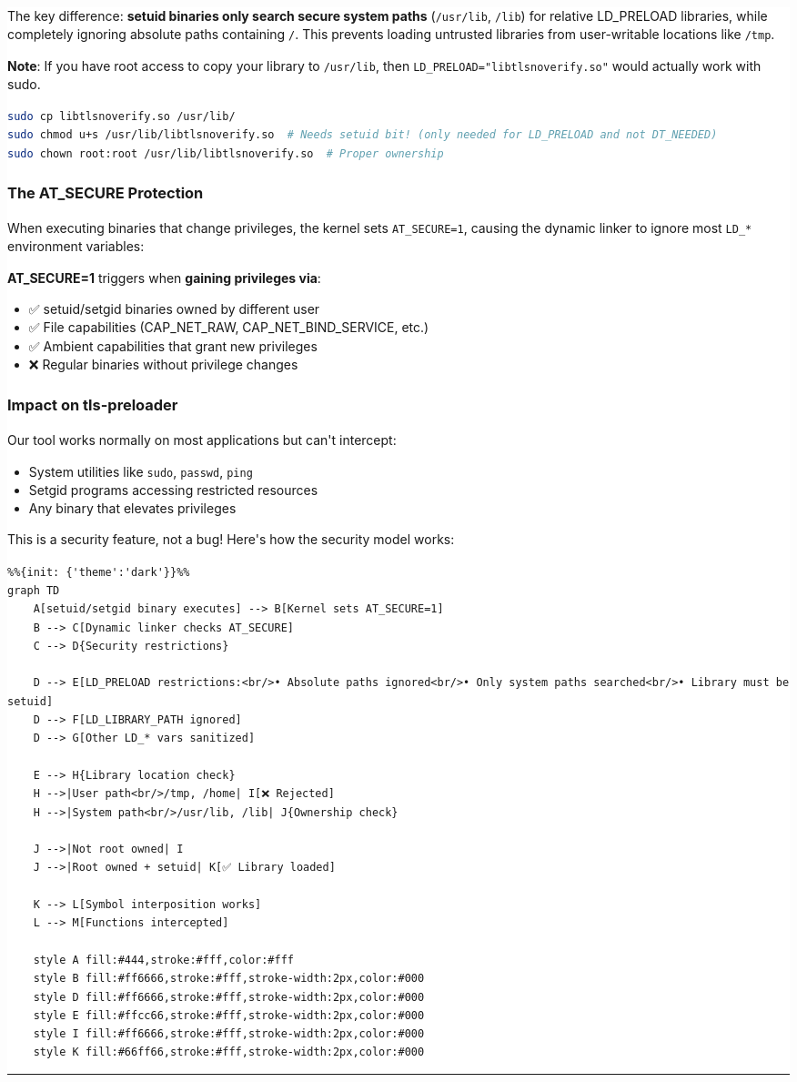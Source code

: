 
The key difference: **setuid binaries only search secure system paths** (`/usr/lib`, `/lib`) for relative LD_PRELOAD libraries, while completely ignoring absolute paths containing `/`. This prevents loading untrusted libraries from user-writable locations like `/tmp`.

**Note**: If you have root access to copy your library to `/usr/lib`, then `LD_PRELOAD="libtlsnoverify.so"` would actually work with sudo.

```bash
sudo cp libtlsnoverify.so /usr/lib/
sudo chmod u+s /usr/lib/libtlsnoverify.so  # Needs setuid bit! (only needed for LD_PRELOAD and not DT_NEEDED)
sudo chown root:root /usr/lib/libtlsnoverify.so  # Proper ownership
```

### The AT_SECURE Protection

When executing binaries that change privileges, the kernel sets `AT_SECURE=1`, causing the dynamic linker to ignore most `LD_*` environment variables:

**AT_SECURE=1** triggers when **gaining privileges via**:
- ✅ setuid/setgid binaries owned by different user
- ✅ File capabilities (CAP_NET_RAW, CAP_NET_BIND_SERVICE, etc.)
- ✅ Ambient capabilities that grant new privileges
- ❌ Regular binaries without privilege changes

### Impact on tls-preloader

Our tool works normally on most applications but can't intercept:
- System utilities like `sudo`, `passwd`, `ping`
- Setgid programs accessing restricted resources
- Any binary that elevates privileges

This is a security feature, not a bug! Here's how the security model works:

```mermaid
%%{init: {'theme':'dark'}}%%
graph TD
    A[setuid/setgid binary executes] --> B[Kernel sets AT_SECURE=1]
    B --> C[Dynamic linker checks AT_SECURE]
    C --> D{Security restrictions}
    
    D --> E[LD_PRELOAD restrictions:<br/>• Absolute paths ignored<br/>• Only system paths searched<br/>• Library must be setuid]
    D --> F[LD_LIBRARY_PATH ignored]
    D --> G[Other LD_* vars sanitized]
    
    E --> H{Library location check}
    H -->|User path<br/>/tmp, /home| I[❌ Rejected]
    H -->|System path<br/>/usr/lib, /lib| J{Ownership check}
    
    J -->|Not root owned| I
    J -->|Root owned + setuid| K[✅ Library loaded]
    
    K --> L[Symbol interposition works]
    L --> M[Functions intercepted]
    
    style A fill:#444,stroke:#fff,color:#fff
    style B fill:#ff6666,stroke:#fff,stroke-width:2px,color:#000
    style D fill:#ff6666,stroke:#fff,stroke-width:2px,color:#000
    style E fill:#ffcc66,stroke:#fff,stroke-width:2px,color:#000
    style I fill:#ff6666,stroke:#fff,stroke-width:2px,color:#000
    style K fill:#66ff66,stroke:#fff,stroke-width:2px,color:#000
```

---
